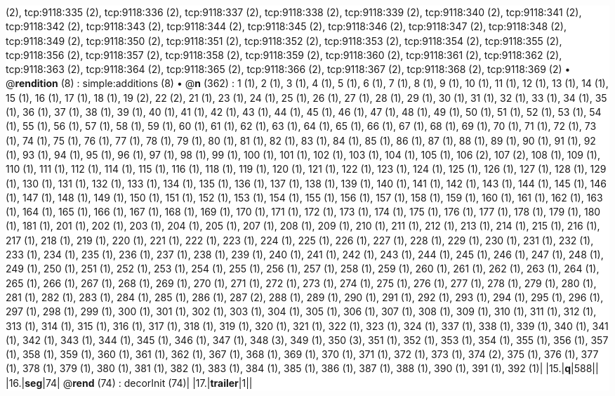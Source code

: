 (2), tcp:9118:335 (2), tcp:9118:336 (2), tcp:9118:337 (2), tcp:9118:338 (2), tcp:9118:339 (2), tcp:9118:340 (2), tcp:9118:341 (2), tcp:9118:342 (2), tcp:9118:343 (2), tcp:9118:344 (2), tcp:9118:345 (2), tcp:9118:346 (2), tcp:9118:347 (2), tcp:9118:348 (2), tcp:9118:349 (2), tcp:9118:350 (2), tcp:9118:351 (2), tcp:9118:352 (2), tcp:9118:353 (2), tcp:9118:354 (2), tcp:9118:355 (2), tcp:9118:356 (2), tcp:9118:357 (2), tcp:9118:358 (2), tcp:9118:359 (2), tcp:9118:360 (2), tcp:9118:361 (2), tcp:9118:362 (2), tcp:9118:363 (2), tcp:9118:364 (2), tcp:9118:365 (2), tcp:9118:366 (2), tcp:9118:367 (2), tcp:9118:368 (2), tcp:9118:369 (2)  •  @__rendition__ (8) : simple:additions (8)  •  @__n__ (362) : 1 (1), 2 (1), 3 (1), 4 (1), 5 (1), 6 (1), 7 (1), 8 (1), 9 (1), 10 (1), 11 (1), 12 (1), 13 (1), 14 (1), 15 (1), 16 (1), 17 (1), 18 (1), 19 (2), 22 (2), 21 (1), 23 (1), 24 (1), 25 (1), 26 (1), 27 (1), 28 (1), 29 (1), 30 (1), 31 (1), 32 (1), 33 (1), 34 (1), 35 (1), 36 (1), 37 (1), 38 (1), 39 (1), 40 (1), 41 (1), 42 (1), 43 (1), 44 (1), 45 (1), 46 (1), 47 (1), 48 (1), 49 (1), 50 (1), 51 (1), 52 (1), 53 (1), 54 (1), 55 (1), 56 (1), 57 (1), 58 (1), 59 (1), 60 (1), 61 (1), 62 (1), 63 (1), 64 (1), 65 (1), 66 (1), 67 (1), 68 (1), 69 (1), 70 (1), 71 (1), 72 (1), 73 (1), 74 (1), 75 (1), 76 (1), 77 (1), 78 (1), 79 (1), 80 (1), 81 (1), 82 (1), 83 (1), 84 (1), 85 (1), 86 (1), 87 (1), 88 (1), 89 (1), 90 (1), 91 (1), 92 (1), 93 (1), 94 (1), 95 (1), 96 (1), 97 (1), 98 (1), 99 (1), 100 (1), 101 (1), 102 (1), 103 (1), 104 (1), 105 (1), 106 (2), 107 (2), 108 (1), 109 (1), 110 (1), 111 (1), 112 (1), 114 (1), 115 (1), 116 (1), 118 (1), 119 (1), 120 (1), 121 (1), 122 (1), 123 (1), 124 (1), 125 (1), 126 (1), 127 (1), 128 (1), 129 (1), 130 (1), 131 (1), 132 (1), 133 (1), 134 (1), 135 (1), 136 (1), 137 (1), 138 (1), 139 (1), 140 (1), 141 (1), 142 (1), 143 (1), 144 (1), 145 (1), 146 (1), 147 (1), 148 (1), 149 (1), 150 (1), 151 (1), 152 (1), 153 (1), 154 (1), 155 (1), 156 (1), 157 (1), 158 (1), 159 (1), 160 (1), 161 (1), 162 (1), 163 (1), 164 (1), 165 (1), 166 (1), 167 (1), 168 (1), 169 (1), 170 (1), 171 (1), 172 (1), 173 (1), 174 (1), 175 (1), 176 (1), 177 (1), 178 (1), 179 (1), 180 (1), 181 (1), 201 (1), 202 (1), 203 (1), 204 (1), 205 (1), 207 (1), 208 (1), 209 (1), 210 (1), 211 (1), 212 (1), 213 (1), 214 (1), 215 (1), 216 (1), 217 (1), 218 (1), 219 (1), 220 (1), 221 (1), 222 (1), 223 (1), 224 (1), 225 (1), 226 (1), 227 (1), 228 (1), 229 (1), 230 (1), 231 (1), 232 (1), 233 (1), 234 (1), 235 (1), 236 (1), 237 (1), 238 (1), 239 (1), 240 (1), 241 (1), 242 (1), 243 (1), 244 (1), 245 (1), 246 (1), 247 (1), 248 (1), 249 (1), 250 (1), 251 (1), 252 (1), 253 (1), 254 (1), 255 (1), 256 (1), 257 (1), 258 (1), 259 (1), 260 (1), 261 (1), 262 (1), 263 (1), 264 (1), 265 (1), 266 (1), 267 (1), 268 (1), 269 (1), 270 (1), 271 (1), 272 (1), 273 (1), 274 (1), 275 (1), 276 (1), 277 (1), 278 (1), 279 (1), 280 (1), 281 (1), 282 (1), 283 (1), 284 (1), 285 (1), 286 (1), 287 (2), 288 (1), 289 (1), 290 (1), 291 (1), 292 (1), 293 (1), 294 (1), 295 (1), 296 (1), 297 (1), 298 (1), 299 (1), 300 (1), 301 (1), 302 (1), 303 (1), 304 (1), 305 (1), 306 (1), 307 (1), 308 (1), 309 (1), 310 (1), 311 (1), 312 (1), 313 (1), 314 (1), 315 (1), 316 (1), 317 (1), 318 (1), 319 (1), 320 (1), 321 (1), 322 (1), 323 (1), 324 (1), 337 (1), 338 (1), 339 (1), 340 (1), 341 (1), 342 (1), 343 (1), 344 (1), 345 (1), 346 (1), 347 (1), 348 (3), 349 (1), 350 (3), 351 (1), 352 (1), 353 (1), 354 (1), 355 (1), 356 (1), 357 (1), 358 (1), 359 (1), 360 (1), 361 (1), 362 (1), 367 (1), 368 (1), 369 (1), 370 (1), 371 (1), 372 (1), 373 (1), 374 (2), 375 (1), 376 (1), 377 (1), 378 (1), 379 (1), 380 (1), 381 (1), 382 (1), 383 (1), 384 (1), 385 (1), 386 (1), 387 (1), 388 (1), 390 (1), 391 (1), 392 (1)|
|15.|__q__|588||
|16.|__seg__|74| @__rend__ (74) : decorInit (74)|
|17.|__trailer__|1||
